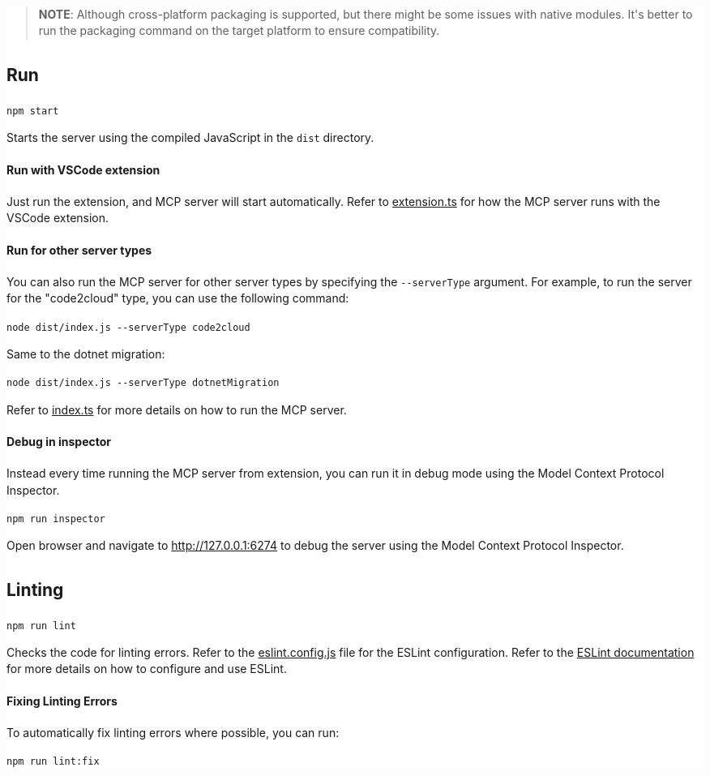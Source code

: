 > **NOTE**: Although cross-platform packaging is supported, but there might be some issues with native modules. It's better to run the packaging command on the target platform to ensure compatibility.

## Run

```
npm start
```
Starts the server using the compiled JavaScript in the `dist` directory.

#### Run with VSCode extension
Just run the extension, and MCP server will start automatically. 
Refer to [extension.ts](../src/extension.ts#L115) for how the MCP server runs with the VSCode extension.

#### Run for other server types
You can also run the MCP server for other server types by specifying the `--serverType` argument. For example, to run the server for the "code2cloud" type, you can use the following command:
```
node dist/index.js --serverType code2cloud
```

Same to the dotnet migration:
```
node dist/index.js --serverType dotnetMigration
```

Refer to [index.ts](src/index.ts#L4) for more details on how to run the MCP server.

#### Debug in inspector

Instead every time running the MCP server from extension, you can run it in debug mode using the Model Context Protocol Inspector.
```
npm run inspector
```
Open browser and navigate to http://127.0.0.1:6274 to debug the server using the Model Context Protocol Inspector.

## Linting

```
npm run lint
```
Checks the code for linting errors.
Refer to the [eslint.config.js](eslint.config.js) file for the ESLint configuration.
Refer to the [ESLint documentation](https://eslint.org/docs/latest/user-guide/getting-started) for more details on how to configure and use ESLint.

#### Fixing Linting Errors
To automatically fix linting errors where possible, you can run:

```
npm run lint:fix
```
